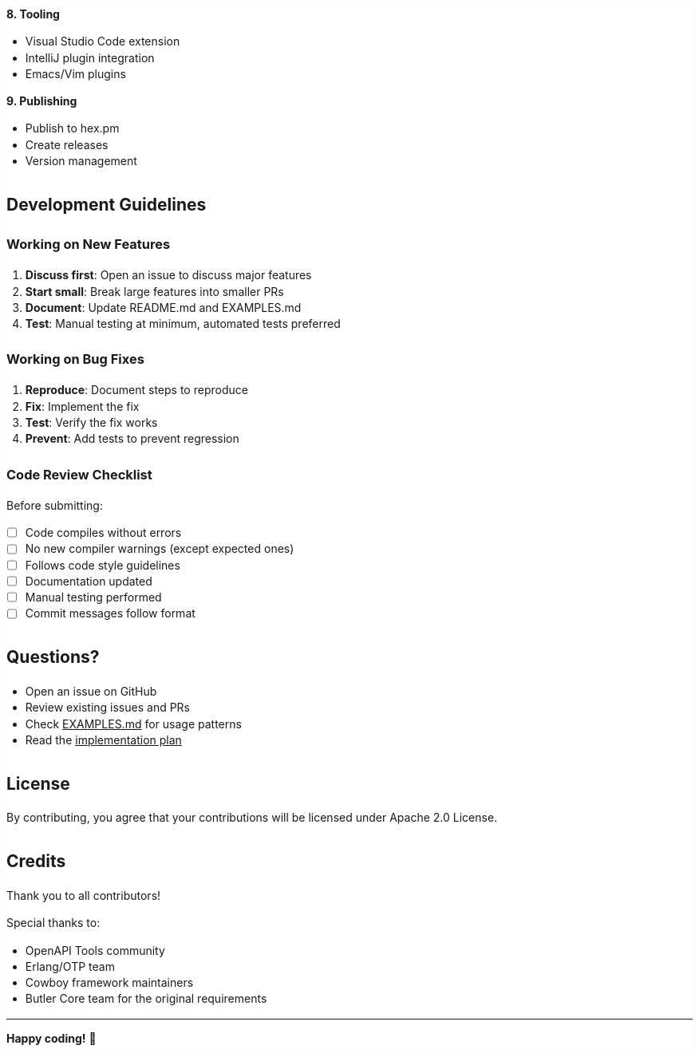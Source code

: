 **8. Tooling**
- Visual Studio Code extension
- IntelliJ plugin integration
- Emacs/Vim plugins

**9. Publishing**
- Publish to hex.pm
- Create releases
- Version management

## Development Guidelines

### Working on New Features

1. **Discuss first**: Open an issue to discuss major features
2. **Start small**: Break large features into smaller PRs
3. **Document**: Update README.md and EXAMPLES.md
4. **Test**: Manual testing at minimum, automated tests preferred

### Working on Bug Fixes

1. **Reproduce**: Document steps to reproduce
2. **Fix**: Implement the fix
3. **Test**: Verify the fix works
4. **Prevent**: Add tests to prevent regression

### Code Review Checklist

Before submitting:
- [ ] Code compiles without errors
- [ ] No new compiler warnings (except expected ones)
- [ ] Follows code style guidelines
- [ ] Documentation updated
- [ ] Manual testing performed
- [ ] Commit messages follow format

## Questions?

- Open an issue on GitHub
- Review existing issues and PRs
- Check [EXAMPLES.md](EXAMPLES.md) for usage patterns
- Read the [implementation plan](../rebar3_openapi_implementation_plan.md)

## License

By contributing, you agree that your contributions will be licensed under Apache 2.0 License.

## Credits

Thank you to all contributors!

Special thanks to:
- OpenAPI Tools community
- Erlang/OTP team
- Cowboy framework maintainers
- Butler Core team for the original requirements

---

**Happy coding!** 🚀

